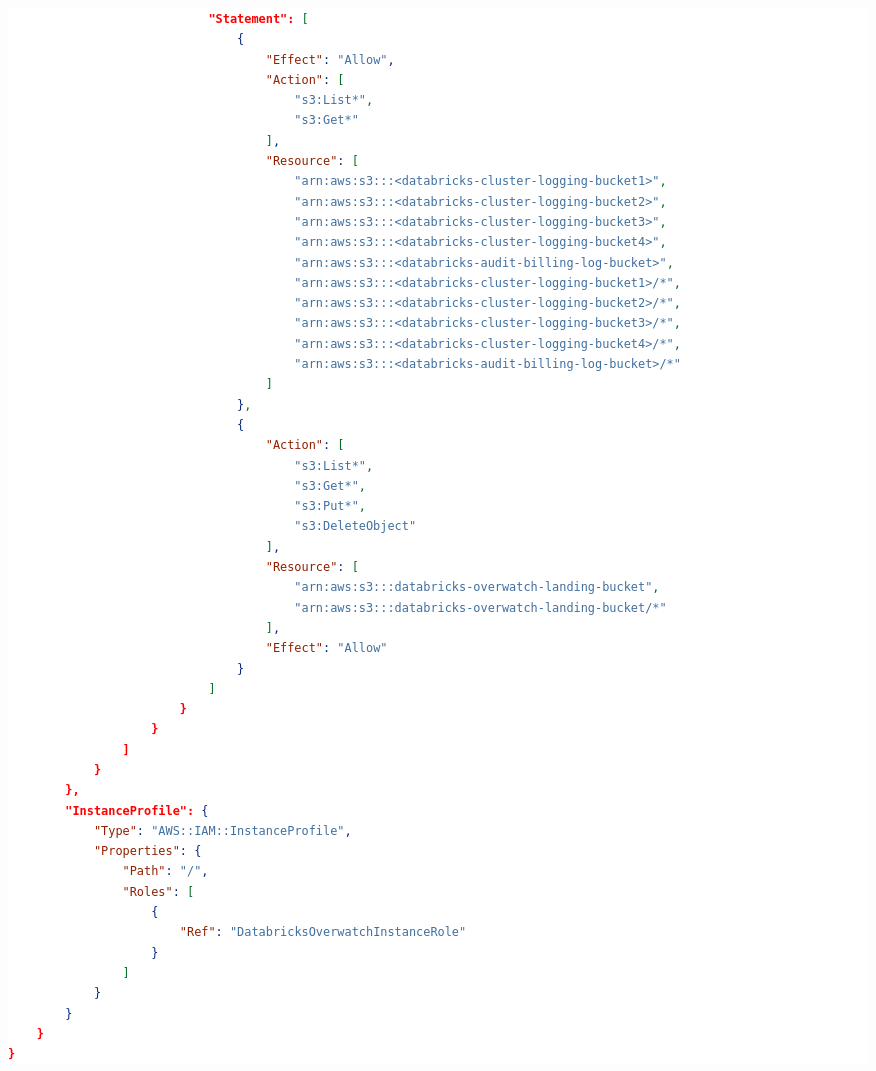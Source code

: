 ```json
                            "Statement": [
                                {
                                    "Effect": "Allow",
                                    "Action": [
                                        "s3:List*",
                                        "s3:Get*"
                                    ],
                                    "Resource": [
                                        "arn:aws:s3:::<databricks-cluster-logging-bucket1>",
                                        "arn:aws:s3:::<databricks-cluster-logging-bucket2>",
                                        "arn:aws:s3:::<databricks-cluster-logging-bucket3>",
                                        "arn:aws:s3:::<databricks-cluster-logging-bucket4>",
                                        "arn:aws:s3:::<databricks-audit-billing-log-bucket>",
                                        "arn:aws:s3:::<databricks-cluster-logging-bucket1>/*",
                                        "arn:aws:s3:::<databricks-cluster-logging-bucket2>/*",
                                        "arn:aws:s3:::<databricks-cluster-logging-bucket3>/*",
                                        "arn:aws:s3:::<databricks-cluster-logging-bucket4>/*",
                                        "arn:aws:s3:::<databricks-audit-billing-log-bucket>/*"
                                    ]
                                },
                                {
                                    "Action": [
                                        "s3:List*",
                                        "s3:Get*",
                                        "s3:Put*",
                                        "s3:DeleteObject"
                                    ],
                                    "Resource": [
                                        "arn:aws:s3:::databricks-overwatch-landing-bucket",
                                        "arn:aws:s3:::databricks-overwatch-landing-bucket/*"
                                    ],
                                    "Effect": "Allow"
                                }
                            ]
                        }
                    }
                ]
            }
        },
        "InstanceProfile": {
            "Type": "AWS::IAM::InstanceProfile",
            "Properties": {
                "Path": "/",
                "Roles": [
                    {
                        "Ref": "DatabricksOverwatchInstanceRole"
                    }
                ]
            }
        }
    }
}
```
